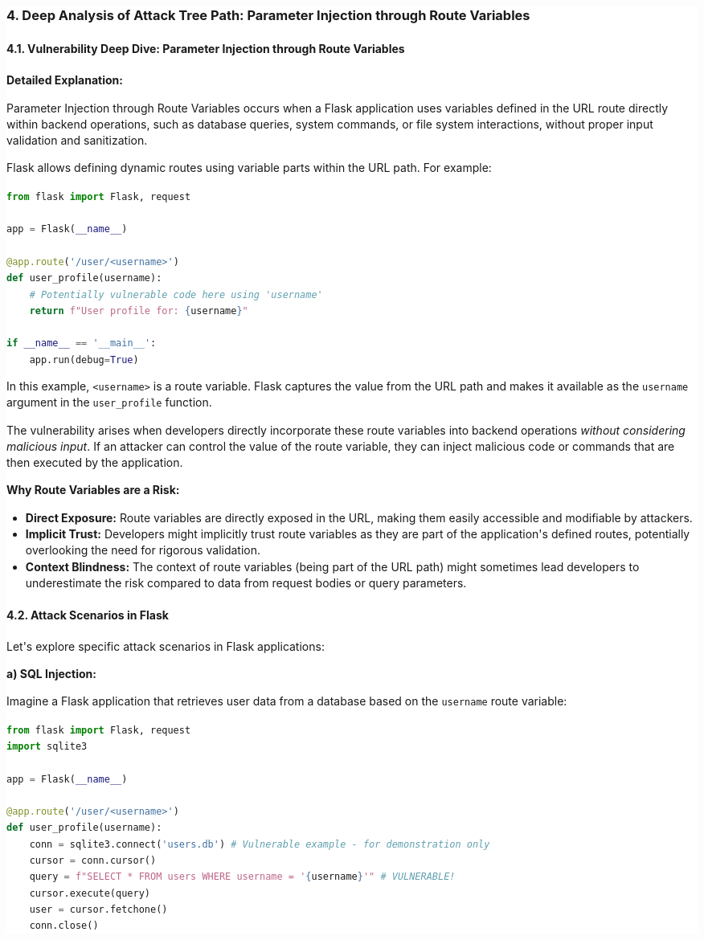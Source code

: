 ### 4. Deep Analysis of Attack Tree Path: Parameter Injection through Route Variables

#### 4.1. Vulnerability Deep Dive: Parameter Injection through Route Variables

**Detailed Explanation:**

Parameter Injection through Route Variables occurs when a Flask application uses variables defined in the URL route directly within backend operations, such as database queries, system commands, or file system interactions, without proper input validation and sanitization.

Flask allows defining dynamic routes using variable parts within the URL path. For example:

```python
from flask import Flask, request

app = Flask(__name__)

@app.route('/user/<username>')
def user_profile(username):
    # Potentially vulnerable code here using 'username'
    return f"User profile for: {username}"

if __name__ == '__main__':
    app.run(debug=True)
```

In this example, `<username>` is a route variable. Flask captures the value from the URL path and makes it available as the `username` argument in the `user_profile` function.

The vulnerability arises when developers directly incorporate these route variables into backend operations *without considering malicious input*. If an attacker can control the value of the route variable, they can inject malicious code or commands that are then executed by the application.

**Why Route Variables are a Risk:**

*   **Direct Exposure:** Route variables are directly exposed in the URL, making them easily accessible and modifiable by attackers.
*   **Implicit Trust:** Developers might implicitly trust route variables as they are part of the application's defined routes, potentially overlooking the need for rigorous validation.
*   **Context Blindness:**  The context of route variables (being part of the URL path) might sometimes lead developers to underestimate the risk compared to data from request bodies or query parameters.

#### 4.2. Attack Scenarios in Flask

Let's explore specific attack scenarios in Flask applications:

**a) SQL Injection:**

Imagine a Flask application that retrieves user data from a database based on the `username` route variable:

```python
from flask import Flask, request
import sqlite3

app = Flask(__name__)

@app.route('/user/<username>')
def user_profile(username):
    conn = sqlite3.connect('users.db') # Vulnerable example - for demonstration only
    cursor = conn.cursor()
    query = f"SELECT * FROM users WHERE username = '{username}'" # VULNERABLE!
    cursor.execute(query)
    user = cursor.fetchone()
    conn.close()

```